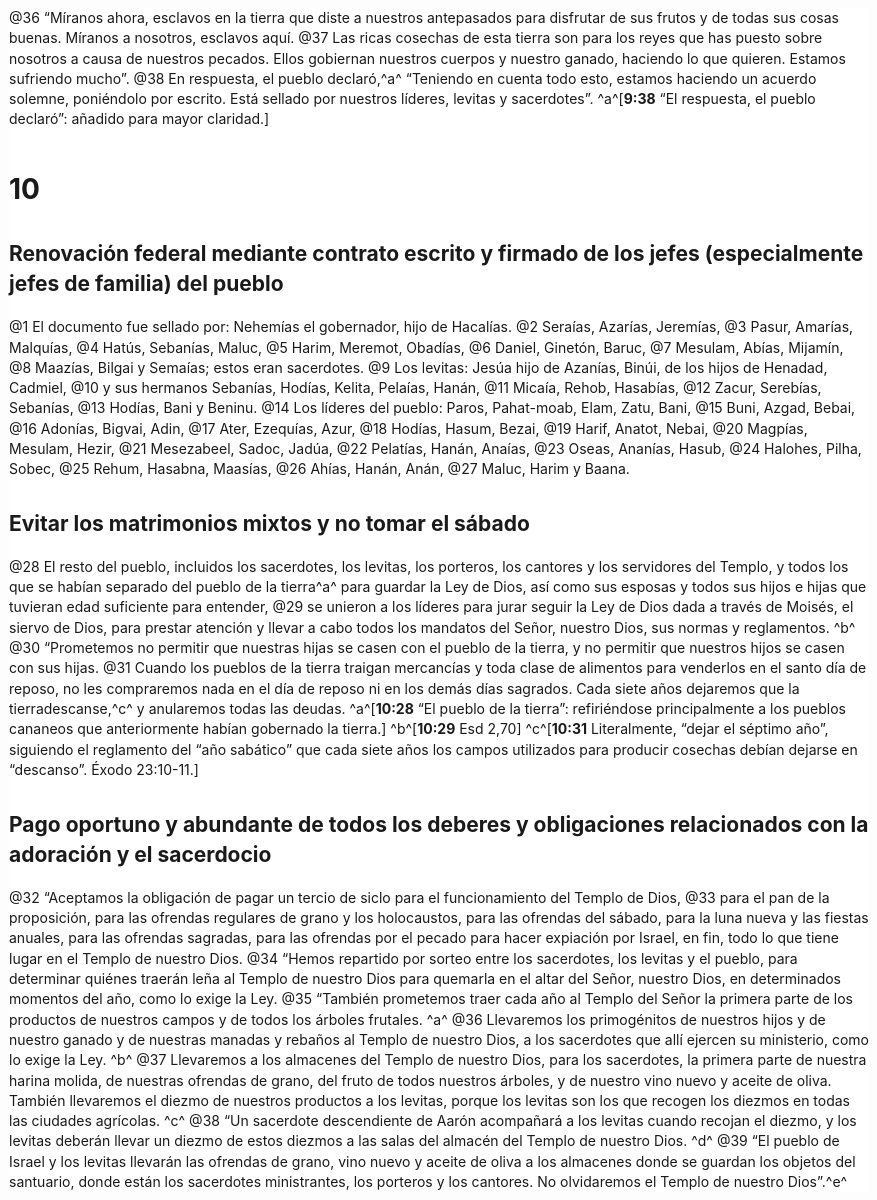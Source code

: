 @36 “Míranos ahora, esclavos en la tierra que diste a nuestros antepasados para disfrutar de sus frutos y de todas sus cosas buenas. Míranos a nosotros, esclavos aquí. @37 Las ricas cosechas de esta tierra son para los reyes que has puesto sobre nosotros a causa de nuestros pecados. Ellos gobiernan nuestros cuerpos y nuestro ganado, haciendo lo que quieren. Estamos sufriendo mucho”. @38 En respuesta, el pueblo declaró,^a^ “Teniendo en cuenta todo esto, estamos haciendo un acuerdo solemne, poniéndolo por escrito. Está sellado por nuestros líderes, levitas y sacerdotes”.
^a^[**9:38** “El respuesta, el pueblo declaró”: añadido para mayor claridad.]

# 10 
## Renovación federal mediante contrato escrito y firmado de los jefes (especialmente jefes de familia) del pueblo
@1 El documento fue sellado por: Nehemías el gobernador, hijo de Hacalías. @2 Seraías, Azarías, Jeremías, @3 Pasur, Amarías, Malquías, @4 Hatús, Sebanías, Maluc, @5 Harim, Meremot, Obadías, @6 Daniel, Ginetón, Baruc, @7 Mesulam, Abías, Mijamín, @8 Maazías, Bilgai y Semaías; estos eran sacerdotes. @9 Los levitas: Jesúa hijo de Azanías, Binúi, de los hijos de Henadad, Cadmiel, @10 y sus hermanos Sebanías, Hodías, Kelita, Pelaías, Hanán, @11 Micaía, Rehob, Hasabías, @12 Zacur, Serebías, Sebanías, @13 Hodías, Bani y Beninu. @14 Los líderes del pueblo: Paros, Pahat-moab, Elam, Zatu, Bani, @15 Buni, Azgad, Bebai, @16 Adonías, Bigvai, Adin, @17 Ater, Ezequías, Azur, @18 Hodías, Hasum, Bezai, @19 Harif, Anatot, Nebai, @20 Magpías, Mesulam, Hezir, @21 Mesezabeel, Sadoc, Jadúa, @22 Pelatías, Hanán, Anaías, @23 Oseas, Ananías, Hasub, @24 Halohes, Pilha, Sobec, @25 Rehum, Hasabna, Maasías, @26 Ahías, Hanán, Anán, @27 Maluc, Harim y Baana. 

## Evitar los matrimonios mixtos y no tomar el sábado
@28 El resto del pueblo, incluidos los sacerdotes, los levitas, los porteros, los cantores y los servidores del Templo, y todos los que se habían separado del pueblo de la tierra^a^ para guardar la Ley de Dios, así como sus esposas y todos sus hijos e hijas que tuvieran edad suficiente para entender, @29 se unieron a los líderes para jurar seguir la Ley de Dios dada a través de Moisés, el siervo de Dios, para prestar atención y llevar a cabo todos los mandatos del Señor, nuestro Dios, sus normas y reglamentos. ^b^ @30 “Prometemos no permitir que nuestras hijas se casen con el pueblo de la tierra, y no permitir que nuestros hijos se casen con sus hijas. @31 Cuando los pueblos de la tierra traigan mercancías y toda clase de alimentos para venderlos en el santo día de reposo, no les compraremos nada en el día de reposo ni en los demás días sagrados. Cada siete años dejaremos que la tierradescanse,^c^ y anularemos todas las deudas. 
^a^[**10:28** “El pueblo de la tierra”: refiriéndose principalmente a los pueblos cananeos que anteriormente habían gobernado la tierra.] ^b^[**10:29** Esd 2,70] ^c^[**10:31** Literalmente, “dejar el séptimo año”, siguiendo el reglamento del “año sabático” que cada siete años los campos utilizados para producir cosechas debían dejarse en “descanso”. Éxodo 23:10-11.]

## Pago oportuno y abundante de todos los deberes y obligaciones relacionados con la adoración y el sacerdocio
@32 “Aceptamos la obligación de pagar un tercio de siclo para el funcionamiento del Templo de Dios, @33 para el pan de la proposición, para las ofrendas regulares de grano y los holocaustos, para las ofrendas del sábado, para la luna nueva y las fiestas anuales, para las ofrendas sagradas, para las ofrendas por el pecado para hacer expiación por Israel, en fin, todo lo que tiene lugar en el Templo de nuestro Dios. @34 “Hemos repartido por sorteo entre los sacerdotes, los levitas y el pueblo, para determinar quiénes traerán leña al Templo de nuestro Dios para quemarla en el altar del Señor, nuestro Dios, en determinados momentos del año, como lo exige la Ley. @35 “También prometemos traer cada año al Templo del Señor la primera parte de los productos de nuestros campos y de todos los árboles frutales. ^a^ @36 Llevaremos los primogénitos de nuestros hijos y de nuestro ganado y de nuestras manadas y rebaños al Templo de nuestro Dios, a los sacerdotes que allí ejercen su ministerio, como lo exige la Ley. ^b^ @37 Llevaremos a los almacenes del Templo de nuestro Dios, para los sacerdotes, la primera parte de nuestra harina molida, de nuestras ofrendas de grano, del fruto de todos nuestros árboles, y de nuestro vino nuevo y aceite de oliva. También llevaremos el diezmo de nuestros productos a los levitas, porque los levitas son los que recogen los diezmos en todas las ciudades agrícolas. ^c^ @38 “Un sacerdote descendiente de Aarón acompañará a los levitas cuando recojan el diezmo, y los levitas deberán llevar un diezmo de estos diezmos a las salas del almacén del Templo de nuestro Dios. ^d^ @39 “El pueblo de Israel y los levitas llevarán las ofrendas de grano, vino nuevo y aceite de oliva a los almacenes donde se guardan los objetos del santuario, donde están los sacerdotes ministrantes, los porteros y los cantores. No olvidaremos el Templo de nuestro Dios”.^e^ 